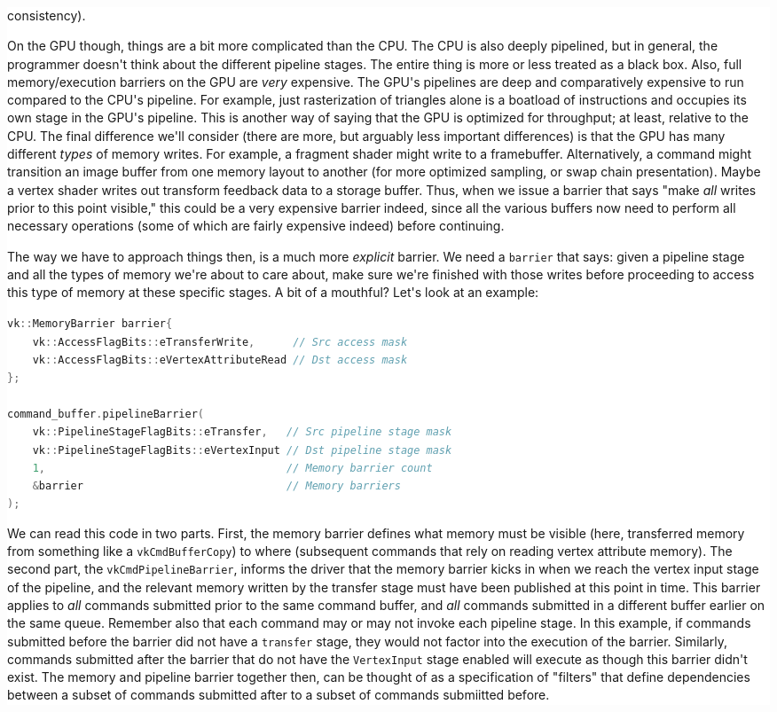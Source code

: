 consistency).

On the GPU though, things are a bit more complicated than the CPU. The CPU is also deeply pipelined,
but in general, the programmer doesn't think about the different pipeline stages. The entire thing is
more or less treated as a black box. Also, full memory/execution barriers on the GPU are _very_
expensive. The GPU's pipelines are deep and comparatively expensive to run compared to the CPU's
pipeline. For example, just rasterization of triangles alone is a boatload of instructions and occupies
its own stage in the GPU's pipeline. This is another way of saying that the GPU is optimized for
throughput; at least, relative to the CPU. The final difference we'll consider (there are more, but
arguably less important differences) is that the GPU has many different _types_ of memory writes.
For example, a fragment shader might write to a framebuffer. Alternatively, a command might transition
an image buffer from one memory layout to another (for more optimized sampling, or swap chain
presentation). Maybe a vertex shader writes out transform feedback data to a storage buffer. Thus,
when we issue a barrier that says "make _all_ writes prior to this point visible," this could be a
very expensive barrier indeed, since all the various buffers now need to perform all necessary
operations (some of which are fairly expensive indeed) before continuing.

The way we have to approach things then, is a much more _explicit_ barrier. We need a `barrier` that says:
given a pipeline stage and all the types of memory we're about to care about, make sure we're
finished with those writes before proceeding to access this type of memory at these specific
stages. A bit of a mouthful? Let's look at an example:

```c++
vk::MemoryBarrier barrier{
    vk::AccessFlagBits::eTransferWrite,      // Src access mask
    vk::AccessFlagBits::eVertexAttributeRead // Dst access mask
};

command_buffer.pipelineBarrier(
    vk::PipelineStageFlagBits::eTransfer,   // Src pipeline stage mask
    vk::PipelineStageFlagBits::eVertexInput // Dst pipeline stage mask
    1,                                      // Memory barrier count
    &barrier                                // Memory barriers
);
```

We can read this code in two parts. First, the memory barrier defines what memory must be
visible (here, transferred memory from something like a `vkCmdBufferCopy`) to where (subsequent
commands that rely on reading vertex attribute memory). The second part, the `vkCmdPipelineBarrier`,
informs the driver that the memory barrier kicks in when we reach the vertex input stage of the
pipeline, and the relevant memory written by the transfer stage must have been published at
this point in time. This barrier applies to _all_ commands submitted prior to the same
command buffer, and _all_ commands submitted in a different buffer earlier on the same queue.
Remember also that each command may or may not invoke each pipeline stage. In this example,
if commands submitted before the barrier did not have a `transfer` stage, they would not
factor into the execution of the barrier. Similarly, commands submitted after the barrier
that do not have the `VertexInput` stage enabled will execute as though this barrier didn't
exist. The memory and pipeline barrier together then, can be thought of as a specification of
"filters" that define dependencies between a subset of commands submitted after to a subset
of commands submiitted before.
